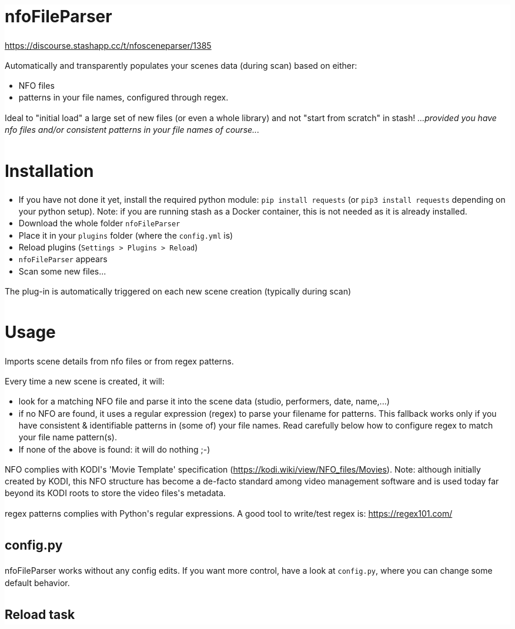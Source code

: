 # nfoFileParser

https://discourse.stashapp.cc/t/nfosceneparser/1385

Automatically and transparently populates your scenes data (during scan) based on either:
- NFO files 
- patterns in your file names, configured through regex. 

Ideal to "initial load" a large set of new files (or even a whole library) and not "start from scratch" in stash! *...provided you have nfo files and/or consistent patterns in your file names of course...*

# Installation

- If you have not done it yet, install the required python module: `pip install requests` (or `pip3 install requests` depending on your python setup). Note: if you are running stash as a Docker container, this is not needed as it is already installed.
- Download the whole folder `nfoFileParser`
- Place it in your `plugins` folder (where the `config.yml` is)
- Reload plugins (`Settings > Plugins > Reload`)
- `nfoFileParser` appears
- Scan some new files...

The plug-in is automatically triggered on each new scene creation (typically during scan)

# Usage

Imports scene details from nfo files or from regex patterns.

Every time a new scene is created, it will:
  - look for a matching NFO file and parse it into the scene data (studio, performers, date, name,...)
  - if no NFO are found, it uses a regular expression (regex) to parse your filename for patterns. This fallback works only if you have consistent & identifiable patterns in (some of) your file names. Read carefully below how to configure regex to match your file name pattern(s).
  - If none of the above is found: it will do nothing ;-)

NFO complies with KODI's 'Movie Template' specification (https://kodi.wiki/view/NFO_files/Movies). Note: although initially created by KODI, this NFO structure has become a de-facto standard among video management software and is used today far beyond its KODI roots to store the video files's metadata.

regex patterns complies with Python's regular expressions. A good tool to write/test regex is: https://regex101.com/ 

## config.py

nfoFileParser works without any config edits. If you want more control, have a look at `config.py`, where you can change some default behavior.

## Reload task

